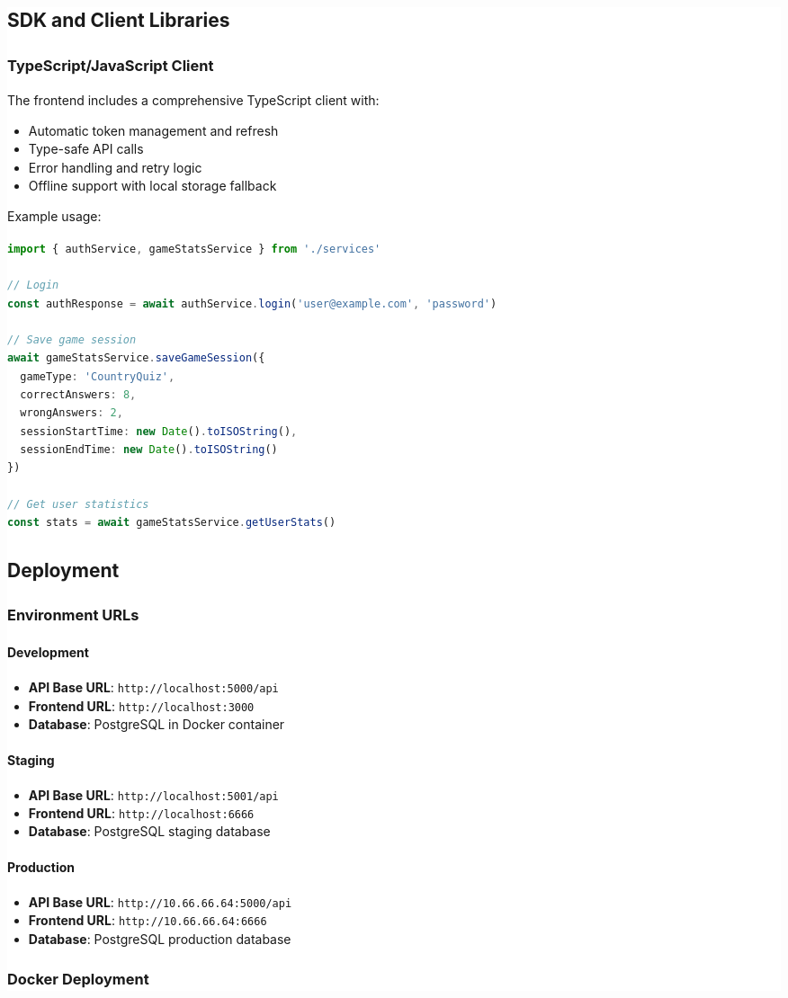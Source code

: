 ## SDK and Client Libraries

### TypeScript/JavaScript Client
The frontend includes a comprehensive TypeScript client with:
- Automatic token management and refresh
- Type-safe API calls
- Error handling and retry logic
- Offline support with local storage fallback

Example usage:
```typescript
import { authService, gameStatsService } from './services'

// Login
const authResponse = await authService.login('user@example.com', 'password')

// Save game session
await gameStatsService.saveGameSession({
  gameType: 'CountryQuiz',
  correctAnswers: 8,
  wrongAnswers: 2,
  sessionStartTime: new Date().toISOString(),
  sessionEndTime: new Date().toISOString()
})

// Get user statistics
const stats = await gameStatsService.getUserStats()
```

## Deployment

### Environment URLs

#### Development
- **API Base URL**: `http://localhost:5000/api`
- **Frontend URL**: `http://localhost:3000`
- **Database**: PostgreSQL in Docker container

#### Staging
- **API Base URL**: `http://localhost:5001/api`
- **Frontend URL**: `http://localhost:6666`
- **Database**: PostgreSQL staging database

#### Production
- **API Base URL**: `http://10.66.66.64:5000/api`
- **Frontend URL**: `http://10.66.66.64:6666`
- **Database**: PostgreSQL production database

### Docker Deployment

